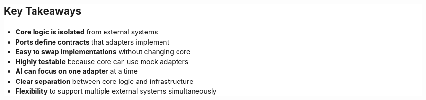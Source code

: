 ## Key Takeaways

- **Core logic is isolated** from external systems
- **Ports define contracts** that adapters implement
- **Easy to swap implementations** without changing core
- **Highly testable** because core can use mock adapters
- **AI can focus on one adapter** at a time
- **Clear separation** between core logic and infrastructure
- **Flexibility** to support multiple external systems simultaneously
